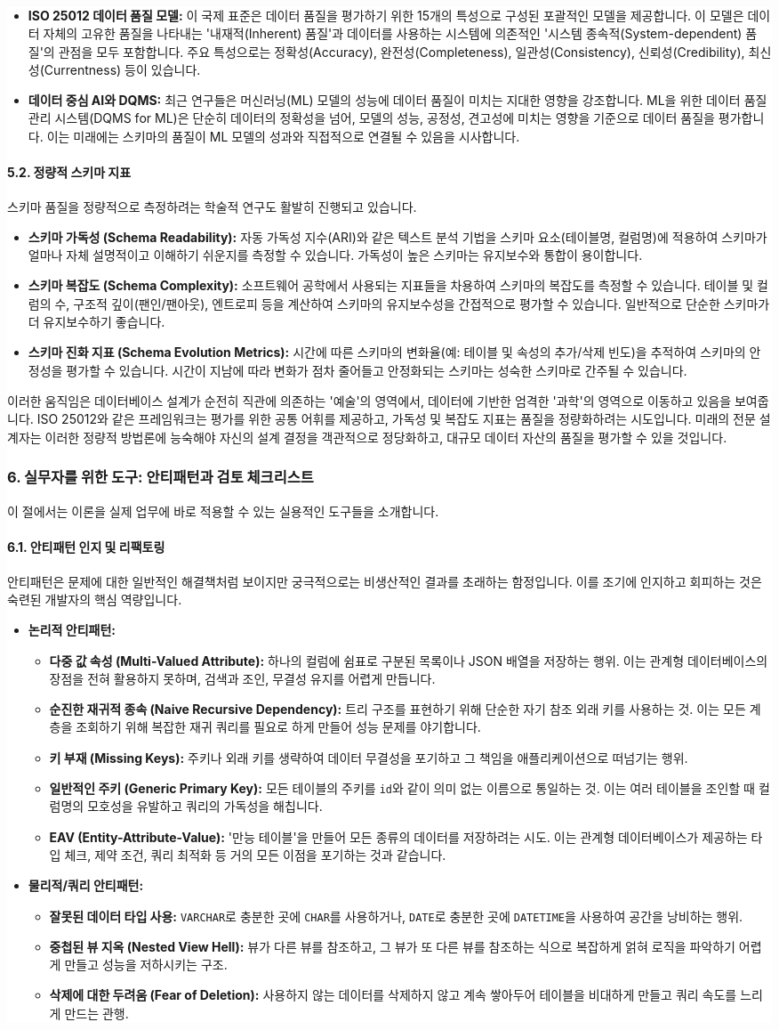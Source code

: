 - **ISO 25012 데이터 품질 모델:** 이 국제 표준은 데이터 품질을 평가하기 위한 15개의 특성으로 구성된 포괄적인 모델을 제공합니다. 이 모델은 데이터 자체의 고유한 품질을 나타내는 '내재적(Inherent) 품질'과 데이터를 사용하는 시스템에 의존적인 '시스템 종속적(System-dependent) 품질'의 관점을 모두 포함합니다. 주요 특성으로는 정확성(Accuracy), 완전성(Completeness), 일관성(Consistency), 신뢰성(Credibility), 최신성(Currentness) 등이 있습니다.  
    
- **데이터 중심 AI와 DQMS:** 최근 연구들은 머신러닝(ML) 모델의 성능에 데이터 품질이 미치는 지대한 영향을 강조합니다. ML을 위한 데이터 품질 관리 시스템(DQMS for ML)은 단순히 데이터의 정확성을 넘어, 모델의 성능, 공정성, 견고성에 미치는 영향을 기준으로 데이터 품질을 평가합니다. 이는 미래에는 스키마의 품질이 ML 모델의 성과와 직접적으로 연결될 수 있음을 시사합니다.  
    

#### 5.2. 정량적 스키마 지표

스키마 품질을 정량적으로 측정하려는 학술적 연구도 활발히 진행되고 있습니다.

- **스키마 가독성 (Schema Readability):** 자동 가독성 지수(ARI)와 같은 텍스트 분석 기법을 스키마 요소(테이블명, 컬럼명)에 적용하여 스키마가 얼마나 자체 설명적이고 이해하기 쉬운지를 측정할 수 있습니다. 가독성이 높은 스키마는 유지보수와 통합이 용이합니다.  
    
- **스키마 복잡도 (Schema Complexity):** 소프트웨어 공학에서 사용되는 지표들을 차용하여 스키마의 복잡도를 측정할 수 있습니다. 테이블 및 컬럼의 수, 구조적 깊이(팬인/팬아웃), 엔트로피 등을 계산하여 스키마의 유지보수성을 간접적으로 평가할 수 있습니다. 일반적으로 단순한 스키마가 더 유지보수하기 좋습니다.  
    
- **스키마 진화 지표 (Schema Evolution Metrics):** 시간에 따른 스키마의 변화율(예: 테이블 및 속성의 추가/삭제 빈도)을 추적하여 스키마의 안정성을 평가할 수 있습니다. 시간이 지남에 따라 변화가 점차 줄어들고 안정화되는 스키마는 성숙한 스키마로 간주될 수 있습니다.  
    

이러한 움직임은 데이터베이스 설계가 순전히 직관에 의존하는 '예술'의 영역에서, 데이터에 기반한 엄격한 '과학'의 영역으로 이동하고 있음을 보여줍니다. ISO 25012와 같은 프레임워크는 평가를 위한 공통 어휘를 제공하고, 가독성 및 복잡도 지표는 품질을 정량화하려는 시도입니다. 미래의 전문 설계자는 이러한 정량적 방법론에 능숙해야 자신의 설계 결정을 객관적으로 정당화하고, 대규모 데이터 자산의 품질을 평가할 수 있을 것입니다.

### 6. 실무자를 위한 도구: 안티패턴과 검토 체크리스트

이 절에서는 이론을 실제 업무에 바로 적용할 수 있는 실용적인 도구들을 소개합니다.

#### 6.1. 안티패턴 인지 및 리팩토링

안티패턴은 문제에 대한 일반적인 해결책처럼 보이지만 궁극적으로는 비생산적인 결과를 초래하는 함정입니다. 이를 조기에 인지하고 회피하는 것은 숙련된 개발자의 핵심 역량입니다.  

- **논리적 안티패턴:**
    
    - **다중 값 속성 (Multi-Valued Attribute):** 하나의 컬럼에 쉼표로 구분된 목록이나 JSON 배열을 저장하는 행위. 이는 관계형 데이터베이스의 장점을 전혀 활용하지 못하며, 검색과 조인, 무결성 유지를 어렵게 만듭니다.  
        
    - **순진한 재귀적 종속 (Naive Recursive Dependency):** 트리 구조를 표현하기 위해 단순한 자기 참조 외래 키를 사용하는 것. 이는 모든 계층을 조회하기 위해 복잡한 재귀 쿼리를 필요로 하게 만들어 성능 문제를 야기합니다.  
        
    - **키 부재 (Missing Keys):** 주키나 외래 키를 생략하여 데이터 무결성을 포기하고 그 책임을 애플리케이션으로 떠넘기는 행위.  
        
    - **일반적인 주키 (Generic Primary Key):** 모든 테이블의 주키를 `id`와 같이 의미 없는 이름으로 통일하는 것. 이는 여러 테이블을 조인할 때 컬럼명의 모호성을 유발하고 쿼리의 가독성을 해칩니다.  
        
    - **EAV (Entity-Attribute-Value):** '만능 테이블'을 만들어 모든 종류의 데이터를 저장하려는 시도. 이는 관계형 데이터베이스가 제공하는 타입 체크, 제약 조건, 쿼리 최적화 등 거의 모든 이점을 포기하는 것과 같습니다.  
        
- **물리적/쿼리 안티패턴:**
    
    - **잘못된 데이터 타입 사용:** `VARCHAR`로 충분한 곳에 `CHAR`를 사용하거나, `DATE`로 충분한 곳에 `DATETIME`을 사용하여 공간을 낭비하는 행위.  
        
    - **중첩된 뷰 지옥 (Nested View Hell):** 뷰가 다른 뷰를 참조하고, 그 뷰가 또 다른 뷰를 참조하는 식으로 복잡하게 얽혀 로직을 파악하기 어렵게 만들고 성능을 저하시키는 구조.  
        
    - **삭제에 대한 두려움 (Fear of Deletion):** 사용하지 않는 데이터를 삭제하지 않고 계속 쌓아두어 테이블을 비대하게 만들고 쿼리 속도를 느리게 만드는 관행.  
        